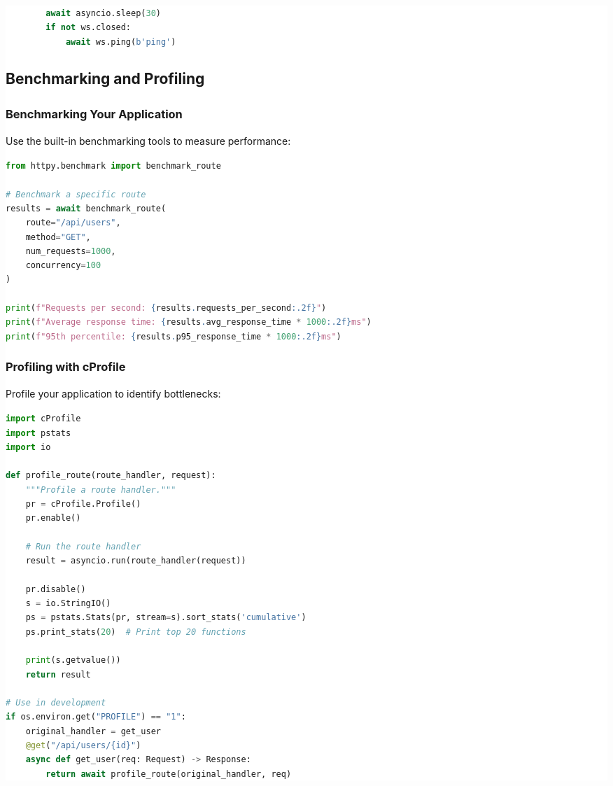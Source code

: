```python
        await asyncio.sleep(30)
        if not ws.closed:
            await ws.ping(b'ping')
```

## Benchmarking and Profiling

### Benchmarking Your Application

Use the built-in benchmarking tools to measure performance:

```python
from httpy.benchmark import benchmark_route

# Benchmark a specific route
results = await benchmark_route(
    route="/api/users",
    method="GET",
    num_requests=1000,
    concurrency=100
)

print(f"Requests per second: {results.requests_per_second:.2f}")
print(f"Average response time: {results.avg_response_time * 1000:.2f}ms")
print(f"95th percentile: {results.p95_response_time * 1000:.2f}ms")
```

### Profiling with cProfile

Profile your application to identify bottlenecks:

```python
import cProfile
import pstats
import io

def profile_route(route_handler, request):
    """Profile a route handler."""
    pr = cProfile.Profile()
    pr.enable()
    
    # Run the route handler
    result = asyncio.run(route_handler(request))
    
    pr.disable()
    s = io.StringIO()
    ps = pstats.Stats(pr, stream=s).sort_stats('cumulative')
    ps.print_stats(20)  # Print top 20 functions
    
    print(s.getvalue())
    return result

# Use in development
if os.environ.get("PROFILE") == "1":
    original_handler = get_user
    @get("/api/users/{id}")
    async def get_user(req: Request) -> Response:
        return await profile_route(original_handler, req)
```
